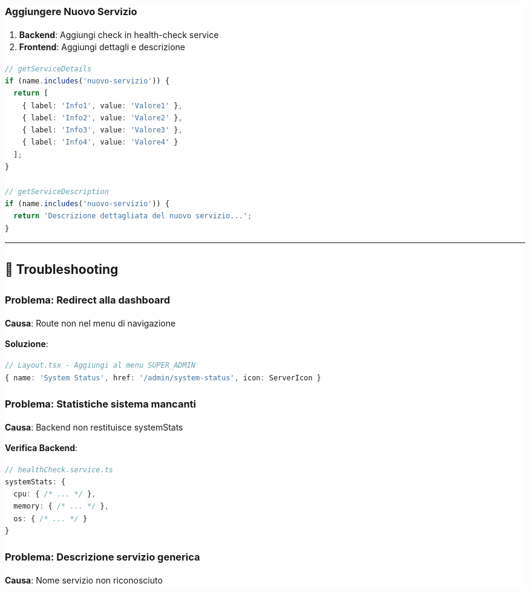 ### Aggiungere Nuovo Servizio

1. **Backend**: Aggiungi check in health-check service
2. **Frontend**: Aggiungi dettagli e descrizione

```typescript
// getServiceDetails
if (name.includes('nuovo-servizio')) {
  return [
    { label: 'Info1', value: 'Valore1' },
    { label: 'Info2', value: 'Valore2' },
    { label: 'Info3', value: 'Valore3' },
    { label: 'Info4', value: 'Valore4' }
  ];
}

// getServiceDescription
if (name.includes('nuovo-servizio')) {
  return 'Descrizione dettagliata del nuovo servizio...';
}
```

---

## 🐛 Troubleshooting

### Problema: Redirect alla dashboard

**Causa**: Route non nel menu di navigazione

**Soluzione**:
```typescript
// Layout.tsx - Aggiungi al menu SUPER_ADMIN
{ name: 'System Status', href: '/admin/system-status', icon: ServerIcon }
```

### Problema: Statistiche sistema mancanti

**Causa**: Backend non restituisce systemStats

**Verifica Backend**:
```typescript
// healthCheck.service.ts
systemStats: {
  cpu: { /* ... */ },
  memory: { /* ... */ },
  os: { /* ... */ }
}
```

### Problema: Descrizione servizio generica

**Causa**: Nome servizio non riconosciuto
